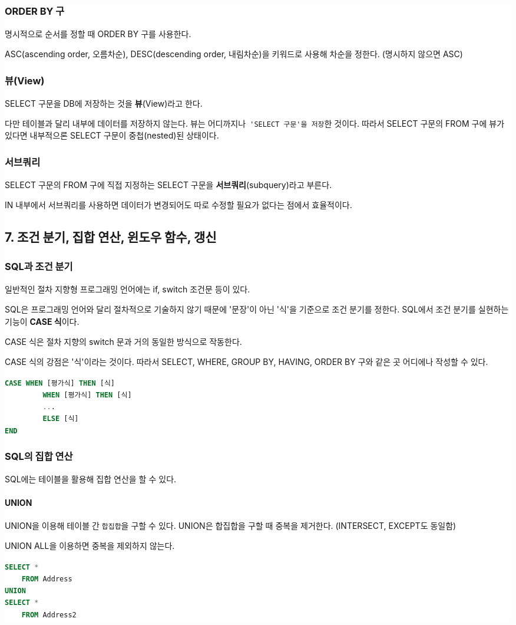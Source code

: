### ORDER BY 구

명시적으로 순서를 정할 때 ORDER BY 구를 사용한다.

ASC(ascending order, 오름차순), DESC(descending order, 내림차순)을 키워드로 사용해 차순을 정한다. (명시하지 않으면 ASC)

### 뷰(View)

SELECT 구문을 DB에 저장하는 것을 **뷰**(View)라고 한다.

다만 테이블과 달리 내부에 데이터를 저장하지 않는다. 뷰는 어디까지나` 'SELECT 구문'을 저장`한 것이다.
따라서 SELECT 구문의 FROM 구에 뷰가 있다면 내부적으론 SELECT 구문이 중첩(nested)된 상태이다.

### 서브쿼리

SELECT 구문의 FROM 구에 직접 지정하는 SELECT 구문을 **서브쿼리**(subquery)라고 부른다.

IN 내부에서 서브쿼리를 사용하면 데이터가 변경되어도 따로 수정할 필요가 없다는 점에서 효율적이다.



## 7. 조건 분기, 집합 연산, 윈도우 함수, 갱신

### SQL과 조건 분기

일반적인 절차 지향형 프로그래밍 언어에는 if, switch 조건문 등이 있다.

SQL은 프로그래밍 언어와 달리 절차적으로 기술하지 않기 때문에 '문장'이 아닌 '식'을 기준으로 조건 분기를 정한다.
SQL에서 조건 분기를 실현하는 기능이 **CASE 식**이다.

CASE 식은 절차 지향의 switch 문과 거의 동일한 방식으로 작동한다.

CASE 식의 강점은 '식'이라는 것이다. 따라서 SELECT, WHERE, GROUP BY, HAVING, ORDER BY 구와 같은 곳 어디에나 작성할 수 있다.

```sql
CASE WHEN [평가식] THEN [식]
		 WHEN [평가식] THEN [식]
		 ...
		 ELSE [식]
END
```



### SQL의 집합 연산

SQL에는 테이블을 활용해 집합 연산을 할 수 있다.

#### UNION

UNION을 이용해 테이블 간 `합집합`을 구할 수 있다.
UNION은 합집합을 구할 때 중복을 제거한다. (INTERSECT, EXCEPT도 동일함)

UNION ALL을 이용하면 중복을 제외하지 않는다.

```sql
SELECT *
	FROM Address
UNION
SELECT *
	FROM Address2
```
